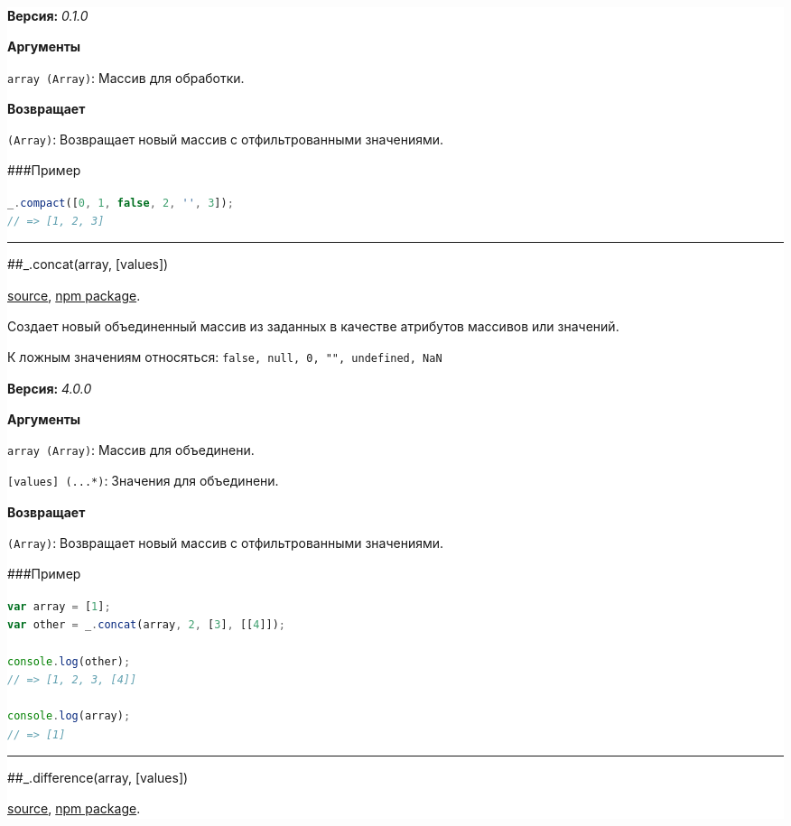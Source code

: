 **Версия:** *0.1.0*

**Аргументы**

`array (Array)`: Массив для обработки.

**Возвращает**

`(Array)`: Возвращает новый массив с отфильтрованными значениями.

###Пример

```javascript
_.compact([0, 1, false, 2, '', 3]);
// => [1, 2, 3]

```
---
##_.concat(array, [values])

[source](https://github.com/lodash/lodash/blob/4.17.4/lodash.js#L6928),
[npm package](https://www.npmjs.com/package/lodash.concat).

Создает новый объединенный массив из заданных в качестве атрибутов массивов или значений. 

К ложным значениям относяться:
`false, null, 0, "", undefined, NaN`

**Версия:** *4.0.0*

**Аргументы**

`array (Array)`: Массив для объединени.

`[values] (...*)`: Значения для объединени.

**Возвращает**

`(Array)`: Возвращает новый массив с отфильтрованными значениями.

###Пример

```javascript
var array = [1];
var other = _.concat(array, 2, [3], [[4]]);
 
console.log(other);
// => [1, 2, 3, [4]]
 
console.log(array);
// => [1]

```
---

##_.difference(array, [values])

[source](https://github.com/lodash/lodash/blob/4.17.4/lodash.js#L6964),
[npm package](https://www.npmjs.com/package/lodash.difference).
